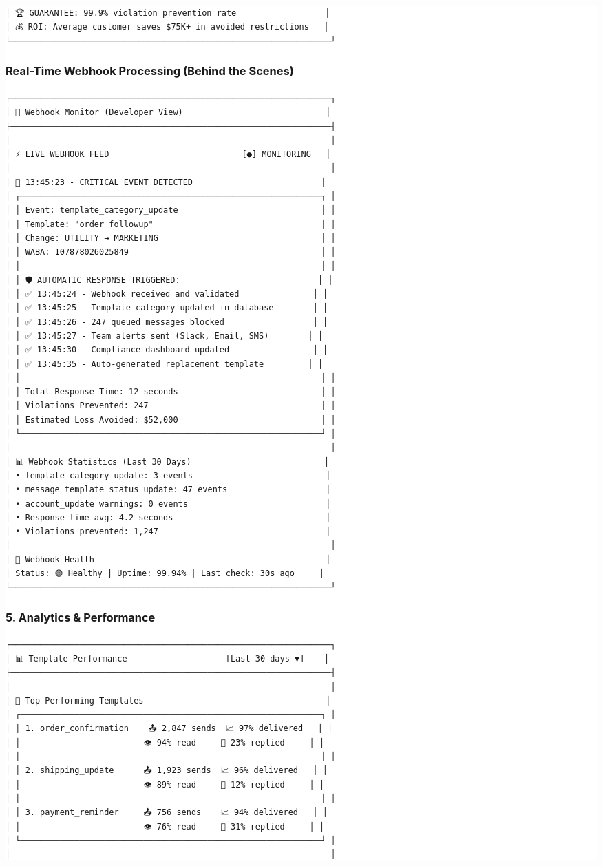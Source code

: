 ```
│ 🏆 GUARANTEE: 99.9% violation prevention rate                  │
│ 💰 ROI: Average customer saves $75K+ in avoided restrictions   │
└─────────────────────────────────────────────────────────────────┘
```

### **Real-Time Webhook Processing (Behind the Scenes)**
```
┌─────────────────────────────────────────────────────────────────┐
│ 🔧 Webhook Monitor (Developer View)                             │
├─────────────────────────────────────────────────────────────────┤
│                                                                 │
│ ⚡ LIVE WEBHOOK FEED                           [●] MONITORING   │
│                                                                 │
│ 🚨 13:45:23 - CRITICAL EVENT DETECTED                          │
│ ┌─────────────────────────────────────────────────────────────┐ │
│ │ Event: template_category_update                             │ │
│ │ Template: "order_followup"                                  │ │
│ │ Change: UTILITY → MARKETING                                 │ │
│ │ WABA: 107878026025849                                       │ │
│ │                                                             │ │
│ │ 🛡️ AUTOMATIC RESPONSE TRIGGERED:                            │ │
│ │ ✅ 13:45:24 - Webhook received and validated               │ │
│ │ ✅ 13:45:25 - Template category updated in database        │ │
│ │ ✅ 13:45:26 - 247 queued messages blocked                  │ │
│ │ ✅ 13:45:27 - Team alerts sent (Slack, Email, SMS)        │ │
│ │ ✅ 13:45:30 - Compliance dashboard updated                 │ │
│ │ ✅ 13:45:35 - Auto-generated replacement template         │ │
│ │                                                             │ │
│ │ Total Response Time: 12 seconds                             │ │
│ │ Violations Prevented: 247                                   │ │
│ │ Estimated Loss Avoided: $52,000                             │ │
│ └─────────────────────────────────────────────────────────────┘ │
│                                                                 │
│ 📊 Webhook Statistics (Last 30 Days)                           │
│ • template_category_update: 3 events                           │
│ • message_template_status_update: 47 events                    │
│ • account_update warnings: 0 events                            │
│ • Response time avg: 4.2 seconds                               │
│ • Violations prevented: 1,247                                  │
│                                                                 │
│ 🔧 Webhook Health                                               │
│ Status: 🟢 Healthy | Uptime: 99.94% | Last check: 30s ago     │
└─────────────────────────────────────────────────────────────────┘
```

### **5. Analytics & Performance**
```
┌─────────────────────────────────────────────────────────────────┐
│ 📊 Template Performance                    [Last 30 days ▼]    │
├─────────────────────────────────────────────────────────────────┤
│                                                                 │
│ 🎯 Top Performing Templates                                     │
│ ┌─────────────────────────────────────────────────────────────┐ │
│ │ 1. order_confirmation    📤 2,847 sends  📈 97% delivered   │ │
│ │                         👁️ 94% read     💬 23% replied     │ │
│ │                                                             │ │
│ │ 2. shipping_update      📤 1,923 sends  📈 96% delivered   │ │
│ │                         👁️ 89% read     💬 12% replied     │ │
│ │                                                             │ │
│ │ 3. payment_reminder     📤 756 sends    📈 94% delivered   │ │
│ │                         👁️ 76% read     💬 31% replied     │ │
│ └─────────────────────────────────────────────────────────────┘ │
│                                                                 │
```